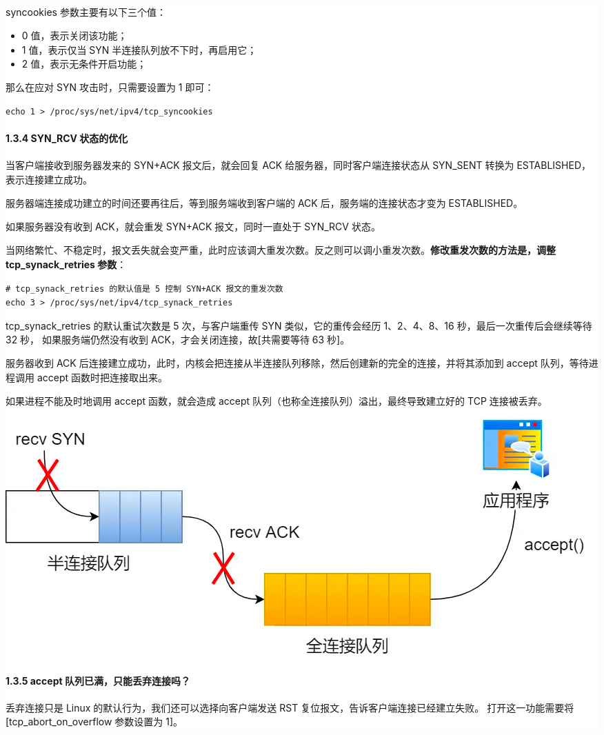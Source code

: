 syncookies 参数主要有以下三个值：

- 0 值，表示关闭该功能；
- 1 值，表示仅当 SYN 半连接队列放不下时，再启用它；
- 2 值，表示无条件开启功能；

那么在应对 SYN 攻击时，只需要设置为 1 即可：
```shell
echo 1 > /proc/sys/net/ipv4/tcp_syncookies
```

#### 1.3.4 SYN_RCV 状态的优化

当客户端接收到服务器发来的 SYN+ACK 报文后，就会回复 ACK 给服务器，同时客户端连接状态从 SYN_SENT 转换为 ESTABLISHED，表示连接建立成功。

服务器端连接成功建立的时间还要再往后，等到服务端收到客户端的 ACK 后，服务端的连接状态才变为 ESTABLISHED。

如果服务器没有收到 ACK，就会重发 SYN+ACK 报文，同时一直处于 SYN_RCV 状态。

当网络繁忙、不稳定时，报文丢失就会变严重，此时应该调大重发次数。反之则可以调小重发次数。**修改重发次数的方法是，调整 tcp_synack_retries 参数**：

```shell
# tcp_synack_retries 的默认值是 5 控制 SYN+ACK 报文的重发次数
echo 3 > /proc/sys/net/ipv4/tcp_synack_retries
```

tcp_synack_retries 的默认重试次数是 5 次，与客户端重传 SYN 类似，它的重传会经历 1、2、4、8、16 秒，最后一次重传后会继续等待 32 秒，
如果服务端仍然没有收到 ACK，才会关闭连接，故[共需要等待 63 秒]。

服务器收到 ACK 后连接建立成功，此时，内核会把连接从半连接队列移除，然后创建新的完全的连接，并将其添加到 accept 队列，等待进程调用 accept 函数时把连接取出来。

如果进程不能及时地调用 accept 函数，就会造成 accept 队列（也称全连接队列）溢出，最终导致建立好的 TCP 连接被丢弃。

![img.png](../images/3.tcp/半连接队列溢出.png)

#### 1.3.5 accept 队列已满，只能丢弃连接吗？

丢弃连接只是 Linux 的默认行为，我们还可以选择向客户端发送 RST 复位报文，告诉客户端连接已经建立失败。
打开这一功能需要将 [tcp_abort_on_overflow 参数设置为 1]。
